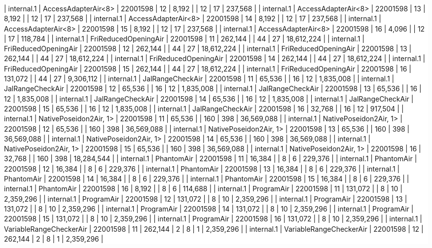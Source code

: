 | internal.1 | AccessAdapterAir<8> | 22001598 | 12 | 8,192 |  | 12 | 17 | 237,568 | 
| internal.1 | AccessAdapterAir<8> | 22001598 | 13 | 8,192 |  | 12 | 17 | 237,568 | 
| internal.1 | AccessAdapterAir<8> | 22001598 | 14 | 8,192 |  | 12 | 17 | 237,568 | 
| internal.1 | AccessAdapterAir<8> | 22001598 | 15 | 8,192 |  | 12 | 17 | 237,568 | 
| internal.1 | AccessAdapterAir<8> | 22001598 | 16 | 4,096 |  | 12 | 17 | 118,784 | 
| internal.1 | FriReducedOpeningAir | 22001598 | 11 | 262,144 |  | 44 | 27 | 18,612,224 | 
| internal.1 | FriReducedOpeningAir | 22001598 | 12 | 262,144 |  | 44 | 27 | 18,612,224 | 
| internal.1 | FriReducedOpeningAir | 22001598 | 13 | 262,144 |  | 44 | 27 | 18,612,224 | 
| internal.1 | FriReducedOpeningAir | 22001598 | 14 | 262,144 |  | 44 | 27 | 18,612,224 | 
| internal.1 | FriReducedOpeningAir | 22001598 | 15 | 262,144 |  | 44 | 27 | 18,612,224 | 
| internal.1 | FriReducedOpeningAir | 22001598 | 16 | 131,072 |  | 44 | 27 | 9,306,112 | 
| internal.1 | JalRangeCheckAir | 22001598 | 11 | 65,536 |  | 16 | 12 | 1,835,008 | 
| internal.1 | JalRangeCheckAir | 22001598 | 12 | 65,536 |  | 16 | 12 | 1,835,008 | 
| internal.1 | JalRangeCheckAir | 22001598 | 13 | 65,536 |  | 16 | 12 | 1,835,008 | 
| internal.1 | JalRangeCheckAir | 22001598 | 14 | 65,536 |  | 16 | 12 | 1,835,008 | 
| internal.1 | JalRangeCheckAir | 22001598 | 15 | 65,536 |  | 16 | 12 | 1,835,008 | 
| internal.1 | JalRangeCheckAir | 22001598 | 16 | 32,768 |  | 16 | 12 | 917,504 | 
| internal.1 | NativePoseidon2Air<BabyBearParameters>, 1> | 22001598 | 11 | 65,536 |  | 160 | 398 | 36,569,088 | 
| internal.1 | NativePoseidon2Air<BabyBearParameters>, 1> | 22001598 | 12 | 65,536 |  | 160 | 398 | 36,569,088 | 
| internal.1 | NativePoseidon2Air<BabyBearParameters>, 1> | 22001598 | 13 | 65,536 |  | 160 | 398 | 36,569,088 | 
| internal.1 | NativePoseidon2Air<BabyBearParameters>, 1> | 22001598 | 14 | 65,536 |  | 160 | 398 | 36,569,088 | 
| internal.1 | NativePoseidon2Air<BabyBearParameters>, 1> | 22001598 | 15 | 65,536 |  | 160 | 398 | 36,569,088 | 
| internal.1 | NativePoseidon2Air<BabyBearParameters>, 1> | 22001598 | 16 | 32,768 |  | 160 | 398 | 18,284,544 | 
| internal.1 | PhantomAir | 22001598 | 11 | 16,384 |  | 8 | 6 | 229,376 | 
| internal.1 | PhantomAir | 22001598 | 12 | 16,384 |  | 8 | 6 | 229,376 | 
| internal.1 | PhantomAir | 22001598 | 13 | 16,384 |  | 8 | 6 | 229,376 | 
| internal.1 | PhantomAir | 22001598 | 14 | 16,384 |  | 8 | 6 | 229,376 | 
| internal.1 | PhantomAir | 22001598 | 15 | 16,384 |  | 8 | 6 | 229,376 | 
| internal.1 | PhantomAir | 22001598 | 16 | 8,192 |  | 8 | 6 | 114,688 | 
| internal.1 | ProgramAir | 22001598 | 11 | 131,072 |  | 8 | 10 | 2,359,296 | 
| internal.1 | ProgramAir | 22001598 | 12 | 131,072 |  | 8 | 10 | 2,359,296 | 
| internal.1 | ProgramAir | 22001598 | 13 | 131,072 |  | 8 | 10 | 2,359,296 | 
| internal.1 | ProgramAir | 22001598 | 14 | 131,072 |  | 8 | 10 | 2,359,296 | 
| internal.1 | ProgramAir | 22001598 | 15 | 131,072 |  | 8 | 10 | 2,359,296 | 
| internal.1 | ProgramAir | 22001598 | 16 | 131,072 |  | 8 | 10 | 2,359,296 | 
| internal.1 | VariableRangeCheckerAir | 22001598 | 11 | 262,144 | 2 | 8 | 1 | 2,359,296 | 
| internal.1 | VariableRangeCheckerAir | 22001598 | 12 | 262,144 | 2 | 8 | 1 | 2,359,296 | 
